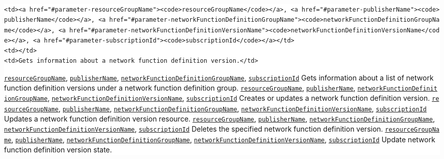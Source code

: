     <td><a href="#parameter-resourceGroupName"><code>resourceGroupName</code></a>, <a href="#parameter-publisherName"><code>publisherName</code></a>, <a href="#parameter-networkFunctionDefinitionGroupName"><code>networkFunctionDefinitionGroupName</code></a>, <a href="#parameter-networkFunctionDefinitionVersionName"><code>networkFunctionDefinitionVersionName</code></a>, <a href="#parameter-subscriptionId"><code>subscriptionId</code></a></td>
    <td></td>
    <td>Gets information about a network function definition version.</td>
</tr>
<tr>
    <td><a href="#list_by_network_function_definition_group"><CopyableCode code="list_by_network_function_definition_group" /></a></td>
    <td><CopyableCode code="select" /></td>
    <td><a href="#parameter-resourceGroupName"><code>resourceGroupName</code></a>, <a href="#parameter-publisherName"><code>publisherName</code></a>, <a href="#parameter-networkFunctionDefinitionGroupName"><code>networkFunctionDefinitionGroupName</code></a>, <a href="#parameter-subscriptionId"><code>subscriptionId</code></a></td>
    <td></td>
    <td>Gets information about a list of network function definition versions under a network function definition group.</td>
</tr>
<tr>
    <td><a href="#create_or_update"><CopyableCode code="create_or_update" /></a></td>
    <td><CopyableCode code="insert" /></td>
    <td><a href="#parameter-resourceGroupName"><code>resourceGroupName</code></a>, <a href="#parameter-publisherName"><code>publisherName</code></a>, <a href="#parameter-networkFunctionDefinitionGroupName"><code>networkFunctionDefinitionGroupName</code></a>, <a href="#parameter-networkFunctionDefinitionVersionName"><code>networkFunctionDefinitionVersionName</code></a>, <a href="#parameter-subscriptionId"><code>subscriptionId</code></a></td>
    <td></td>
    <td>Creates or updates a network function definition version.</td>
</tr>
<tr>
    <td><a href="#update"><CopyableCode code="update" /></a></td>
    <td><CopyableCode code="update" /></td>
    <td><a href="#parameter-resourceGroupName"><code>resourceGroupName</code></a>, <a href="#parameter-publisherName"><code>publisherName</code></a>, <a href="#parameter-networkFunctionDefinitionGroupName"><code>networkFunctionDefinitionGroupName</code></a>, <a href="#parameter-networkFunctionDefinitionVersionName"><code>networkFunctionDefinitionVersionName</code></a>, <a href="#parameter-subscriptionId"><code>subscriptionId</code></a></td>
    <td></td>
    <td>Updates a network function definition version resource.</td>
</tr>
<tr>
    <td><a href="#delete"><CopyableCode code="delete" /></a></td>
    <td><CopyableCode code="delete" /></td>
    <td><a href="#parameter-resourceGroupName"><code>resourceGroupName</code></a>, <a href="#parameter-publisherName"><code>publisherName</code></a>, <a href="#parameter-networkFunctionDefinitionGroupName"><code>networkFunctionDefinitionGroupName</code></a>, <a href="#parameter-networkFunctionDefinitionVersionName"><code>networkFunctionDefinitionVersionName</code></a>, <a href="#parameter-subscriptionId"><code>subscriptionId</code></a></td>
    <td></td>
    <td>Deletes the specified network function definition version.</td>
</tr>
<tr>
    <td><a href="#update_state"><CopyableCode code="update_state" /></a></td>
    <td><CopyableCode code="exec" /></td>
    <td><a href="#parameter-resourceGroupName"><code>resourceGroupName</code></a>, <a href="#parameter-publisherName"><code>publisherName</code></a>, <a href="#parameter-networkFunctionDefinitionGroupName"><code>networkFunctionDefinitionGroupName</code></a>, <a href="#parameter-networkFunctionDefinitionVersionName"><code>networkFunctionDefinitionVersionName</code></a>, <a href="#parameter-subscriptionId"><code>subscriptionId</code></a></td>
    <td></td>
    <td>Update network function definition version state.</td>
</tr>